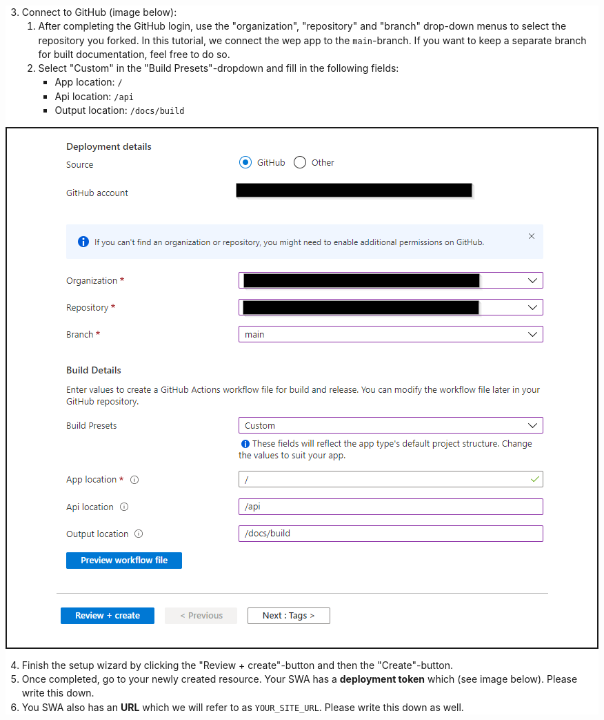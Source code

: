 
3. Connect to GitHub (image below):
    1. After completing the GitHub login, use the "organization", "repository" and "branch" drop-down menus to select the repository you forked. In this tutorial, we connect the wep app to the `main`-branch. If you want to keep a separate branch for built documentation, feel free to do so.
    2. Select "Custom" in the "Build Presets"-dropdown and fill in the following fields:
        - App location: `/`
        - Api location: `/api`
        - Output location: `/docs/build`

<p align="center" style="border:2px; border-style:solid; padding:1em">
  <img src="img/setup_azure_static_web_app_1.png"/>
</p>

4. Finish the setup wizard by clicking the "Review + create"-button and then the "Create"-button.
5. Once completed, go to your newly created resource. Your SWA has a **deployment token** which (see image below). Please write this down.
6. You SWA also has an **URL** which we will refer to as `YOUR_SITE_URL`. Please write this down as well.
